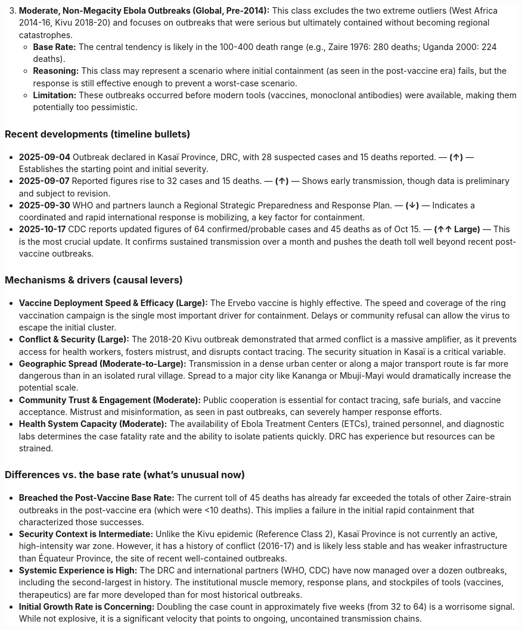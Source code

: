 3.  **Moderate, Non-Megacity Ebola Outbreaks (Global, Pre-2014):** This class excludes the two extreme outliers (West Africa 2014-16, Kivu 2018-20) and focuses on outbreaks that were serious but ultimately contained without becoming regional catastrophes.
    *   **Base Rate:** The central tendency is likely in the 100-400 death range (e.g., Zaire 1976: 280 deaths; Uganda 2000: 224 deaths).
    *   **Reasoning:** This class may represent a scenario where initial containment (as seen in the post-vaccine era) fails, but the response is still effective enough to prevent a worst-case scenario.
    *   **Limitation:** These outbreaks occurred before modern tools (vaccines, monoclonal antibodies) were available, making them potentially too pessimistic.

### Recent developments (timeline bullets)
*   **2025-09-04** Outbreak declared in Kasaï Province, DRC, with 28 suspected cases and 15 deaths reported. — **(↑)** — Establishes the starting point and initial severity.
*   **2025-09-07** Reported figures rise to 32 cases and 15 deaths. — **(↑)** — Shows early transmission, though data is preliminary and subject to revision.
*   **2025-09-30** WHO and partners launch a Regional Strategic Preparedness and Response Plan. — **(↓)** — Indicates a coordinated and rapid international response is mobilizing, a key factor for containment.
*   **2025-10-17** CDC reports updated figures of 64 confirmed/probable cases and 45 deaths as of Oct 15. — **(↑↑ Large)** — This is the most crucial update. It confirms sustained transmission over a month and pushes the death toll well beyond recent post-vaccine outbreaks.

### Mechanisms & drivers (causal levers)
*   **Vaccine Deployment Speed & Efficacy (Large):** The Ervebo vaccine is highly effective. The speed and coverage of the ring vaccination campaign is the single most important driver for containment. Delays or community refusal can allow the virus to escape the initial cluster.
*   **Conflict & Security (Large):** The 2018-20 Kivu outbreak demonstrated that armed conflict is a massive amplifier, as it prevents access for health workers, fosters mistrust, and disrupts contact tracing. The security situation in Kasaï is a critical variable.
*   **Geographic Spread (Moderate-to-Large):** Transmission in a dense urban center or along a major transport route is far more dangerous than in an isolated rural village. Spread to a major city like Kananga or Mbuji-Mayi would dramatically increase the potential scale.
*   **Community Trust & Engagement (Moderate):** Public cooperation is essential for contact tracing, safe burials, and vaccine acceptance. Mistrust and misinformation, as seen in past outbreaks, can severely hamper response efforts.
*   **Health System Capacity (Moderate):** The availability of Ebola Treatment Centers (ETCs), trained personnel, and diagnostic labs determines the case fatality rate and the ability to isolate patients quickly. DRC has experience but resources can be strained.

### Differences vs. the base rate (what’s unusual now)
*   **Breached the Post-Vaccine Base Rate:** The current toll of 45 deaths has already far exceeded the totals of other Zaire-strain outbreaks in the post-vaccine era (which were <10 deaths). This implies a failure in the initial rapid containment that characterized those successes.
*   **Security Context is Intermediate:** Unlike the Kivu epidemic (Reference Class 2), Kasaï Province is not currently an active, high-intensity war zone. However, it has a history of conflict (2016-17) and is likely less stable and has weaker infrastructure than Équateur Province, the site of recent well-contained outbreaks.
*   **Systemic Experience is High:** The DRC and international partners (WHO, CDC) have now managed over a dozen outbreaks, including the second-largest in history. The institutional muscle memory, response plans, and stockpiles of tools (vaccines, therapeutics) are far more developed than for most historical outbreaks.
*   **Initial Growth Rate is Concerning:** Doubling the case count in approximately five weeks (from 32 to 64) is a worrisome signal. While not explosive, it is a significant velocity that points to ongoing, uncontained transmission chains.
